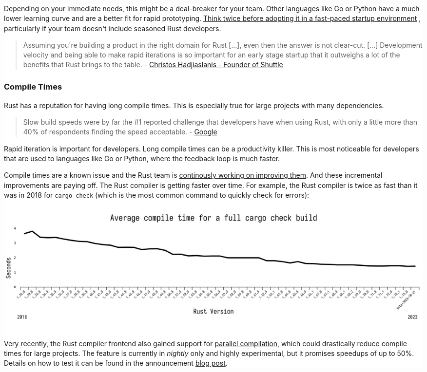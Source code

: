 Depending on your immediate needs, this might be a deal-breaker for your team.
Other languages like Go or Python have a much lower learning curve and are
a better fit for rapid prototyping.
[Think twice before adopting it in a fast-paced startup
environment](https://mdwdotla.medium.com/using-rust-at-a-startup-a-cautionary-tale-42ab823d9454)
, particularly if your team doesn't include seasoned Rust developers.

> Assuming you're building a product in the right domain for Rust [...], even
> then the answer is not clear-cut. [...] Development velocity and being able to
> make rapid iterations is so important for an early stage startup that it
> outweighs a lot of the benefits that Rust brings to the table. -
> [Christos Hadjiaslanis - Founder of Shuttle](https://www.shuttle.rs/blog/2021/10/08/building-a-startup-with-rust)


### Compile Times

Rust has a reputation for having long compile times. This is especially true for
large projects with many dependencies.

> Slow build speeds were by far the #1 reported challenge that developers have
> when using Rust, with only a little more than 40% of respondents finding the
> speed acceptable. - [Google](https://opensource.googleblog.com/2023/06/rust-fact-vs-fiction-5-insights-from-googles-rust-journey-2022.html)

Rapid iteration is important for developers. Long compile times can be a
productivity killer. This is most noticeable for developers that are used to
languages like Go or Python, where the feedback loop is much faster.

Compile times are a known issue and the Rust team is [continously working on improving them](https://nnethercote.github.io/2023/03/24/how-to-speed-up-the-rust-compiler-in-march-2023.html).
And these incremental improvements are paying off. The Rust compiler is getting
faster over time. For example, the Rust compiler is twice as fast than it was in
2018 for `cargo check` (which is the most common command to quickly check
for errors):

<img src="compile-times.svg" class="invert" alt="Rust Compile Times Over Time">

Very recently, the Rust compiler frontend also gained support for [parallel
compilation](https://blog.rust-lang.org/2023/11/09/parallel-rustc.html), which
could drastically reduce compile times for large projects. The feature is
currently in *nightly* only and highly experimental, but it promises speedups
of up to 50%. Details on how to test it can be found in the announcement
[blog post](https://blog.rust-lang.org/2023/11/09/parallel-rustc.html).
